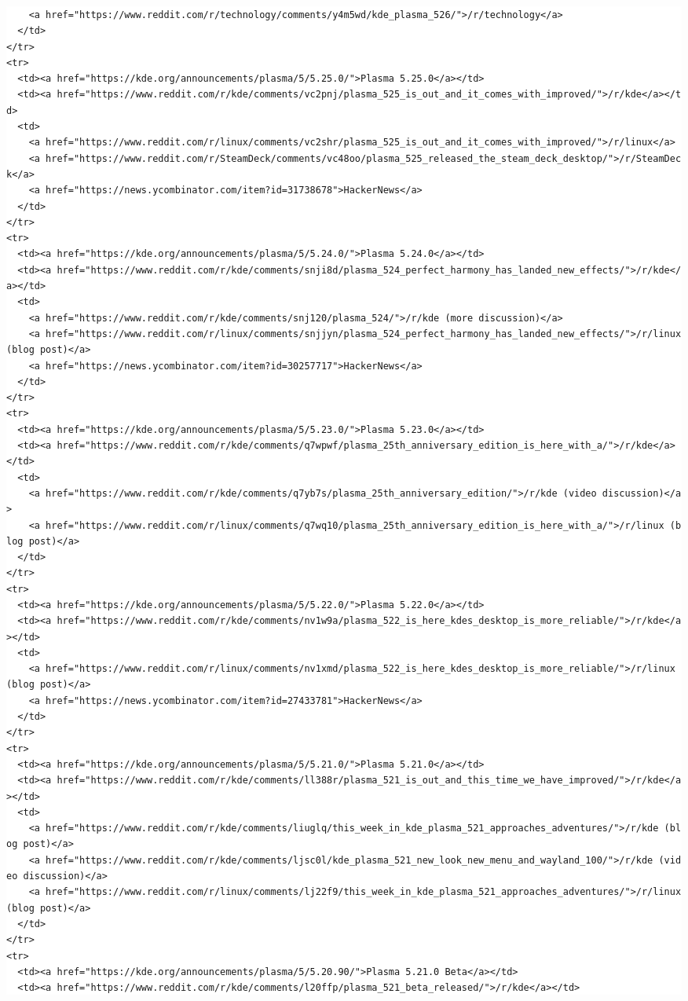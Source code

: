        <a href="https://www.reddit.com/r/technology/comments/y4m5wd/kde_plasma_526/">/r/technology</a>
      </td>
    </tr>
    <tr>
      <td><a href="https://kde.org/announcements/plasma/5/5.25.0/">Plasma 5.25.0</a></td>
      <td><a href="https://www.reddit.com/r/kde/comments/vc2pnj/plasma_525_is_out_and_it_comes_with_improved/">/r/kde</a></td>
      <td>
        <a href="https://www.reddit.com/r/linux/comments/vc2shr/plasma_525_is_out_and_it_comes_with_improved/">/r/linux</a>
        <a href="https://www.reddit.com/r/SteamDeck/comments/vc48oo/plasma_525_released_the_steam_deck_desktop/">/r/SteamDeck</a>
        <a href="https://news.ycombinator.com/item?id=31738678">HackerNews</a>
      </td>
    </tr>
    <tr>
      <td><a href="https://kde.org/announcements/plasma/5/5.24.0/">Plasma 5.24.0</a></td>
      <td><a href="https://www.reddit.com/r/kde/comments/snji8d/plasma_524_perfect_harmony_has_landed_new_effects/">/r/kde</a></td>
      <td>
        <a href="https://www.reddit.com/r/kde/comments/snj120/plasma_524/">/r/kde (more discussion)</a>
        <a href="https://www.reddit.com/r/linux/comments/snjjyn/plasma_524_perfect_harmony_has_landed_new_effects/">/r/linux (blog post)</a>
        <a href="https://news.ycombinator.com/item?id=30257717">HackerNews</a>
      </td>
    </tr>
    <tr>
      <td><a href="https://kde.org/announcements/plasma/5/5.23.0/">Plasma 5.23.0</a></td>
      <td><a href="https://www.reddit.com/r/kde/comments/q7wpwf/plasma_25th_anniversary_edition_is_here_with_a/">/r/kde</a></td>
      <td>
        <a href="https://www.reddit.com/r/kde/comments/q7yb7s/plasma_25th_anniversary_edition/">/r/kde (video discussion)</a>
        <a href="https://www.reddit.com/r/linux/comments/q7wq10/plasma_25th_anniversary_edition_is_here_with_a/">/r/linux (blog post)</a>
      </td>
    </tr>
    <tr>
      <td><a href="https://kde.org/announcements/plasma/5/5.22.0/">Plasma 5.22.0</a></td>
      <td><a href="https://www.reddit.com/r/kde/comments/nv1w9a/plasma_522_is_here_kdes_desktop_is_more_reliable/">/r/kde</a></td>
      <td>
        <a href="https://www.reddit.com/r/linux/comments/nv1xmd/plasma_522_is_here_kdes_desktop_is_more_reliable/">/r/linux (blog post)</a>
        <a href="https://news.ycombinator.com/item?id=27433781">HackerNews</a>
      </td>
    </tr>
    <tr>
      <td><a href="https://kde.org/announcements/plasma/5/5.21.0/">Plasma 5.21.0</a></td>
      <td><a href="https://www.reddit.com/r/kde/comments/ll388r/plasma_521_is_out_and_this_time_we_have_improved/">/r/kde</a></td>
      <td>
        <a href="https://www.reddit.com/r/kde/comments/liuglq/this_week_in_kde_plasma_521_approaches_adventures/">/r/kde (blog post)</a>
        <a href="https://www.reddit.com/r/kde/comments/ljsc0l/kde_plasma_521_new_look_new_menu_and_wayland_100/">/r/kde (video discussion)</a>
        <a href="https://www.reddit.com/r/linux/comments/lj22f9/this_week_in_kde_plasma_521_approaches_adventures/">/r/linux (blog post)</a>
      </td>
    </tr>
    <tr>
      <td><a href="https://kde.org/announcements/plasma/5/5.20.90/">Plasma 5.21.0 Beta</a></td>
      <td><a href="https://www.reddit.com/r/kde/comments/l20ffp/plasma_521_beta_released/">/r/kde</a></td>